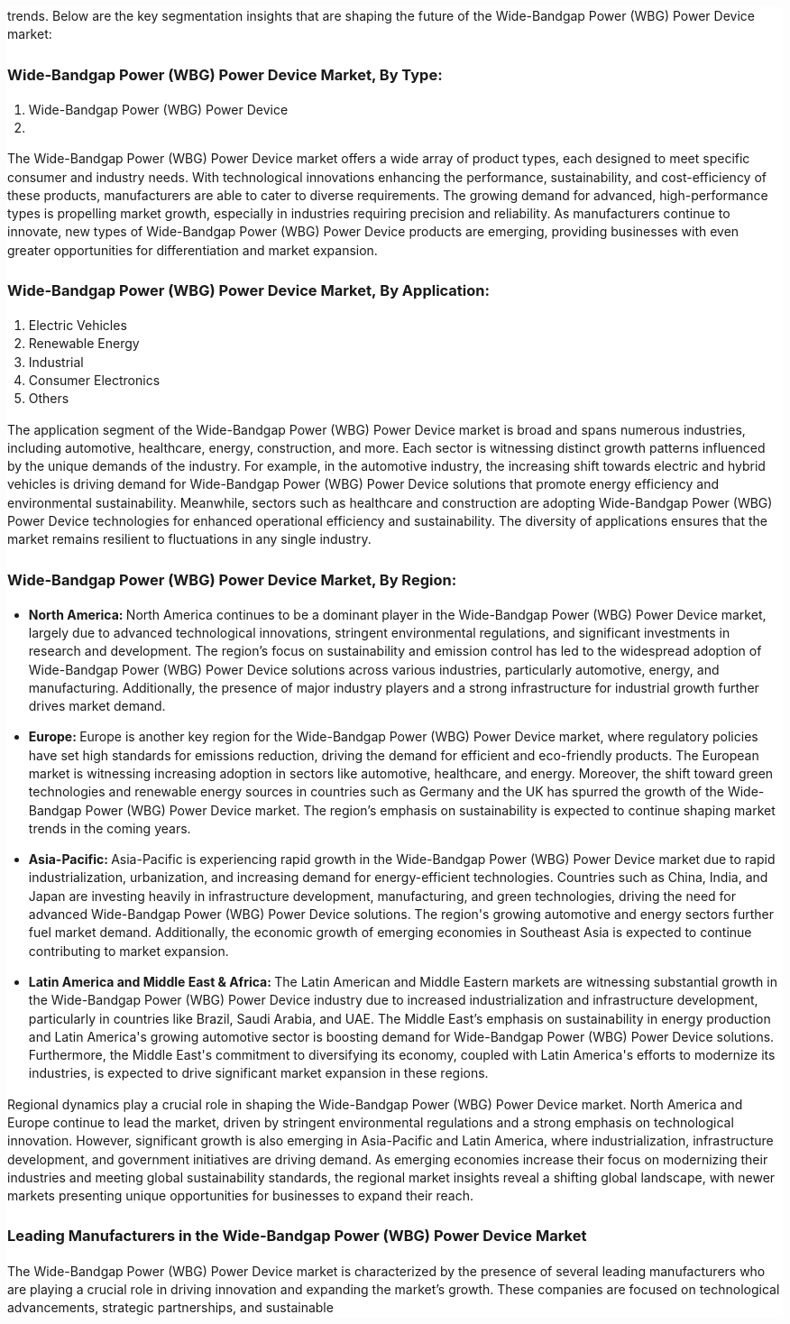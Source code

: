 trends. Below are the key segmentation insights that are shaping the future of the Wide-Bandgap Power (WBG) Power Device market:</p><h3><strong>Wide-Bandgap Power (WBG) Power Device Market, By Type:<br /></strong></h3><ol><li>Wide-Bandgap Power (WBG) Power Device<li></li></ol><p>The Wide-Bandgap Power (WBG) Power Device market offers a wide array of product types, each designed to meet specific consumer and industry needs. With technological innovations enhancing the performance, sustainability, and cost-efficiency of these products, manufacturers are able to cater to diverse requirements. The growing demand for advanced, high-performance types is propelling market growth, especially in industries requiring precision and reliability. As manufacturers continue to innovate, new types of Wide-Bandgap Power (WBG) Power Device products are emerging, providing businesses with even greater opportunities for differentiation and market expansion.</p><h3>Wide-Bandgap Power (WBG) Power Device Market,&nbsp;By Application:</h3><ol><li>Electric Vehicles<li> Renewable Energy<li> Industrial<li> Consumer Electronics<li> Others</li></ol><p>The application segment of the Wide-Bandgap Power (WBG) Power Device market is broad and spans numerous industries, including automotive, healthcare, energy, construction, and more. Each sector is witnessing distinct growth patterns influenced by the unique demands of the industry. For example, in the automotive industry, the increasing shift towards electric and hybrid vehicles is driving demand for Wide-Bandgap Power (WBG) Power Device solutions that promote energy efficiency and environmental sustainability. Meanwhile, sectors such as healthcare and construction are adopting Wide-Bandgap Power (WBG) Power Device technologies for enhanced operational efficiency and sustainability. The diversity of applications ensures that the market remains resilient to fluctuations in any single industry.</p><h3>Wide-Bandgap Power (WBG) Power Device Market, By Region:</h3><ul><li><p><strong>North America:&nbsp;</strong>North America continues to be a dominant player in the Wide-Bandgap Power (WBG) Power Device market, largely due to advanced technological innovations, stringent environmental regulations, and significant investments in research and development. The region&rsquo;s focus on sustainability and emission control has led to the widespread adoption of Wide-Bandgap Power (WBG) Power Device solutions across various industries, particularly automotive, energy, and manufacturing. Additionally, the presence of major industry players and a strong infrastructure for industrial growth further drives market demand.</p></li><li><p><strong><strong>Europe:&nbsp;</strong></strong>Europe is another key region for the Wide-Bandgap Power (WBG) Power Device market, where regulatory policies have set high standards for emissions reduction, driving the demand for efficient and eco-friendly products. The European market is witnessing increasing adoption in sectors like automotive, healthcare, and energy. Moreover, the shift toward green technologies and renewable energy sources in countries such as Germany and the UK has spurred the growth of the Wide-Bandgap Power (WBG) Power Device market. The region&rsquo;s emphasis on sustainability is expected to continue shaping market trends in the coming years.</p></li><li><p><strong><strong>Asia-Pacific:&nbsp;</strong></strong>Asia-Pacific is experiencing rapid growth in the Wide-Bandgap Power (WBG) Power Device market due to rapid industrialization, urbanization, and increasing demand for energy-efficient technologies. Countries such as China, India, and Japan are investing heavily in infrastructure development, manufacturing, and green technologies, driving the need for advanced Wide-Bandgap Power (WBG) Power Device solutions. The region's growing automotive and energy sectors further fuel market demand. Additionally, the economic growth of emerging economies in Southeast Asia is expected to continue contributing to market expansion.</p></li><li><p><strong><strong>Latin America and Middle East &amp; Africa:&nbsp;</strong></strong>The Latin American and Middle Eastern markets are witnessing substantial growth in the Wide-Bandgap Power (WBG) Power Device industry due to increased industrialization and infrastructure development, particularly in countries like Brazil, Saudi Arabia, and UAE. The Middle East&rsquo;s emphasis on sustainability in energy production and Latin America's growing automotive sector is boosting demand for Wide-Bandgap Power (WBG) Power Device solutions. Furthermore, the Middle East's commitment to diversifying its economy, coupled with Latin America's efforts to modernize its industries, is expected to drive significant market expansion in these regions.</p></li></ul><p>Regional dynamics play a crucial role in shaping the Wide-Bandgap Power (WBG) Power Device market. North America and Europe continue to lead the market, driven by stringent environmental regulations and a strong emphasis on technological innovation. However, significant growth is also emerging in Asia-Pacific and Latin America, where industrialization, infrastructure development, and government initiatives are driving demand. As emerging economies increase their focus on modernizing their industries and meeting global sustainability standards, the regional market insights reveal a shifting global landscape, with newer markets presenting unique opportunities for businesses to expand their reach.</p><h3><strong>Leading Manufacturers in the Wide-Bandgap Power (WBG) Power Device Market</strong></h3><p>The Wide-Bandgap Power (WBG) Power Device market is characterized by the presence of several leading manufacturers who are playing a crucial role in driving innovation and expanding the market&rsquo;s growth. These companies are focused on technological advancements, strategic partnerships, and sustainable